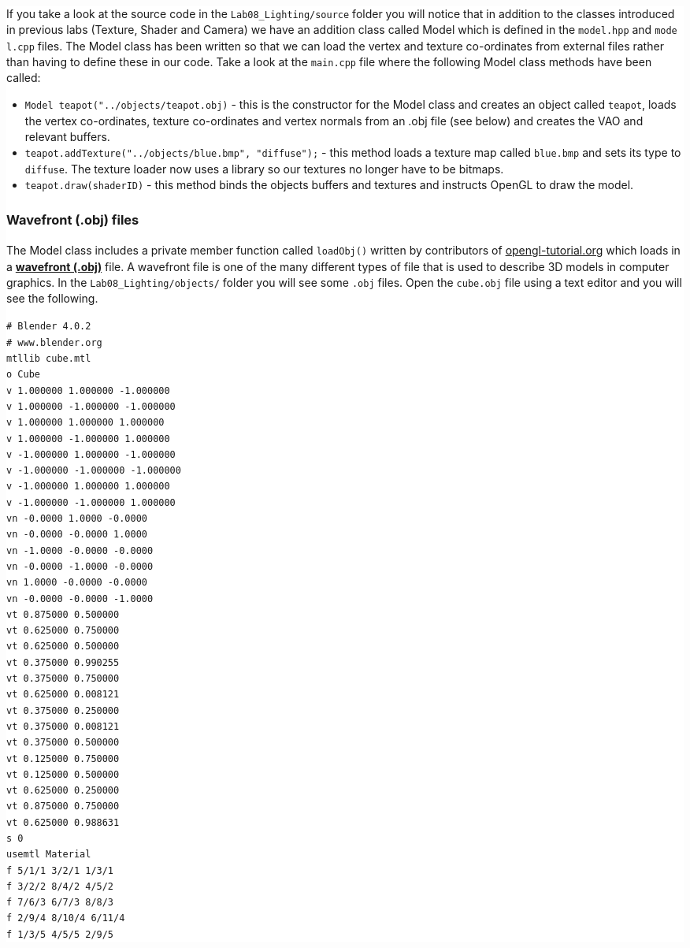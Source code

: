 If you take a look at the source code in the `Lab08_Lighting/source` folder you will notice that in addition to the classes introduced in previous labs (Texture, Shader and Camera) we have an addition class called Model which is defined in the `model.hpp` and `model.cpp` files. The Model class has been written so that we can load the vertex and texture co-ordinates from external files rather than having to define these in our code. Take a look at the `main.cpp` file where the following Model class methods have been called:

- `Model teapot("../objects/teapot.obj)` - this is the constructor for the Model class and creates an object called `teapot`, loads the vertex co-ordinates, texture co-ordinates and vertex normals from an .obj file (see below) and creates the VAO and relevant buffers.
- `teapot.addTexture("../objects/blue.bmp", "diffuse");` - this method loads a texture map called `blue.bmp` and sets its type to `diffuse`. The texture loader now uses a library so our textures no longer have to be bitmaps. 
- `teapot.draw(shaderID)` - this method binds the objects buffers and textures and instructs OpenGL to draw the model.

### Wavefront (.obj) files

The Model class includes a private member function called `loadObj()` written by contributors of <a href = "https://www.opengl-tutorial.org" target="_blank">opengl-tutorial.org</a> which loads in a <a href="https://en.wikipedia.org/wiki/Wavefront_.obj_file" target="_blank">**wavefront (.obj)**</a> file. A wavefront file is one of the many different types of file that is used to describe 3D models in computer graphics. In the `Lab08_Lighting/objects/` folder you will see some `.obj` files. Open the `cube.obj` file using a text editor and you will see the following.

```text
# Blender 4.0.2
# www.blender.org
mtllib cube.mtl
o Cube
v 1.000000 1.000000 -1.000000
v 1.000000 -1.000000 -1.000000
v 1.000000 1.000000 1.000000
v 1.000000 -1.000000 1.000000
v -1.000000 1.000000 -1.000000
v -1.000000 -1.000000 -1.000000
v -1.000000 1.000000 1.000000
v -1.000000 -1.000000 1.000000
vn -0.0000 1.0000 -0.0000
vn -0.0000 -0.0000 1.0000
vn -1.0000 -0.0000 -0.0000
vn -0.0000 -1.0000 -0.0000
vn 1.0000 -0.0000 -0.0000
vn -0.0000 -0.0000 -1.0000
vt 0.875000 0.500000
vt 0.625000 0.750000
vt 0.625000 0.500000
vt 0.375000 0.990255
vt 0.375000 0.750000
vt 0.625000 0.008121
vt 0.375000 0.250000
vt 0.375000 0.008121
vt 0.375000 0.500000
vt 0.125000 0.750000
vt 0.125000 0.500000
vt 0.625000 0.250000
vt 0.875000 0.750000
vt 0.625000 0.988631
s 0
usemtl Material
f 5/1/1 3/2/1 1/3/1
f 3/2/2 8/4/2 4/5/2
f 7/6/3 6/7/3 8/8/3
f 2/9/4 8/10/4 6/11/4
f 1/3/5 4/5/5 2/9/5
```